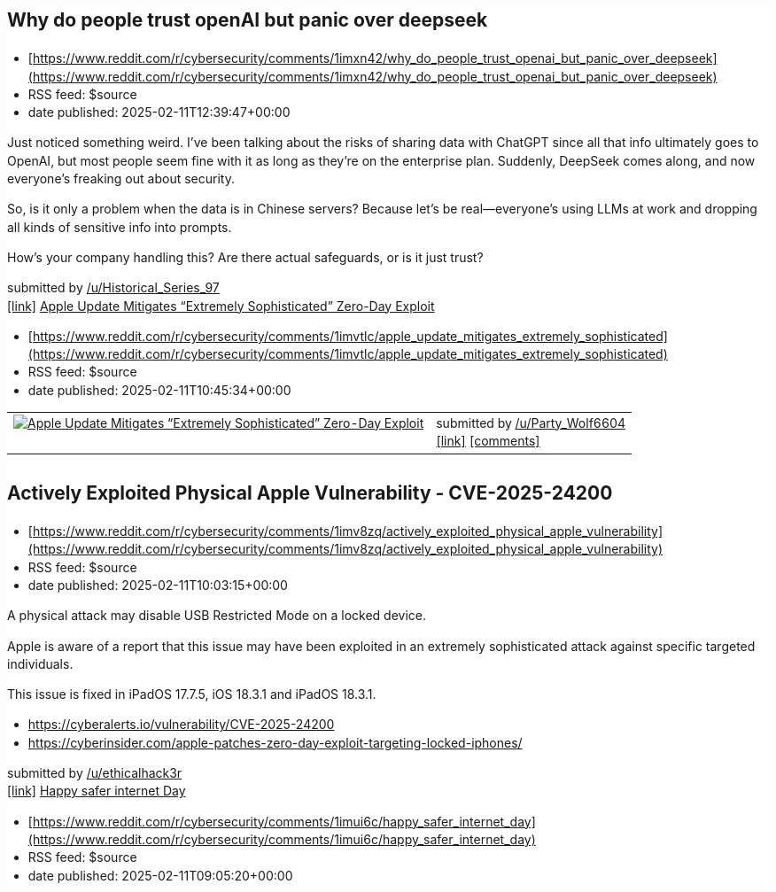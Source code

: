 ## Why do people trust openAI but panic over deepseek
 - [https://www.reddit.com/r/cybersecurity/comments/1imxn42/why_do_people_trust_openai_but_panic_over_deepseek](https://www.reddit.com/r/cybersecurity/comments/1imxn42/why_do_people_trust_openai_but_panic_over_deepseek)
 - RSS feed: $source
 - date published: 2025-02-11T12:39:47+00:00

<div class="md"><p>Just noticed something weird. I’ve been talking about the risks of sharing data with ChatGPT since all that info ultimately goes to OpenAI, but most people seem fine with it as long as they’re on the enterprise plan. Suddenly, DeepSeek comes along, and now everyone’s freaking out about security.</p> <p>So, is it only a problem when the data is in Chinese servers? Because let’s be real—everyone’s using LLMs at work and dropping all kinds of sensitive info into prompts.</p> <p>How’s your company handling this? Are there actual safeguards, or is it just trust?</p> </div> &#32; submitted by &#32; <a href="https://www.reddit.com/user/Historical_Series_97"> /u/Historical_Series_97 </a> <br/> <span><a href="https://www.reddit.com/r/cybersecurity/comments/1imxn42/why_do_people_trust_openai_but_panic_over_deepseek/">[link]</a></span> &#32; <span><a href="https://www.reddit.com/r/cybersecurity/comments/1imxn42/why_do_people_trust_openai_but_panic

## Apple Update Mitigates “Extremely Sophisticated” Zero-Day Exploit
 - [https://www.reddit.com/r/cybersecurity/comments/1imvtlc/apple_update_mitigates_extremely_sophisticated](https://www.reddit.com/r/cybersecurity/comments/1imvtlc/apple_update_mitigates_extremely_sophisticated)
 - RSS feed: $source
 - date published: 2025-02-11T10:45:34+00:00

<table> <tr><td> <a href="https://www.reddit.com/r/cybersecurity/comments/1imvtlc/apple_update_mitigates_extremely_sophisticated/"> <img src="https://external-preview.redd.it/0WVK2Y96rpqpYjhYtZNmNqIvFZI8ShKTvQR7CwLRVDI.jpg?width=216&amp;crop=smart&amp;auto=webp&amp;s=12fbc9e201e2a016f21e64052b73d3a92f043ee4" alt="Apple Update Mitigates “Extremely Sophisticated” Zero-Day Exploit" title="Apple Update Mitigates “Extremely Sophisticated” Zero-Day Exploit" /> </a> </td><td> &#32; submitted by &#32; <a href="https://www.reddit.com/user/Party_Wolf6604"> /u/Party_Wolf6604 </a> <br/> <span><a href="https://www.infosecurity-magazine.com/news/apple-update-extremely/">[link]</a></span> &#32; <span><a href="https://www.reddit.com/r/cybersecurity/comments/1imvtlc/apple_update_mitigates_extremely_sophisticated/">[comments]</a></span> </td></tr></table>

## Actively Exploited Physical Apple Vulnerability - CVE-2025-24200
 - [https://www.reddit.com/r/cybersecurity/comments/1imv8zq/actively_exploited_physical_apple_vulnerability](https://www.reddit.com/r/cybersecurity/comments/1imv8zq/actively_exploited_physical_apple_vulnerability)
 - RSS feed: $source
 - date published: 2025-02-11T10:03:15+00:00

<div class="md"><p>A physical attack may disable USB Restricted Mode on a locked device.</p> <p>Apple is aware of a report that this issue may have been exploited in an extremely sophisticated attack against specific targeted individuals.</p> <p> This issue is fixed in iPadOS 17.7.5, iOS 18.3.1 and iPadOS 18.3.1.</p> <ul> <li><a href="https://cyberalerts.io/vulnerability/CVE-2025-24200">https://cyberalerts.io/vulnerability/CVE-2025-24200</a></li> <li><a href="https://cyberinsider.com/apple-patches-zero-day-exploit-targeting-locked-iphones/">https://cyberinsider.com/apple-patches-zero-day-exploit-targeting-locked-iphones/</a></li> </ul> </div> &#32; submitted by &#32; <a href="https://www.reddit.com/user/ethicalhack3r"> /u/ethicalhack3r </a> <br/> <span><a href="https://www.reddit.com/r/cybersecurity/comments/1imv8zq/actively_exploited_physical_apple_vulnerability/">[link]</a></span> &#32; <span><a href="https://www.reddit.com/r/cybersecurity/comments/1imv

## Happy safer internet Day
 - [https://www.reddit.com/r/cybersecurity/comments/1imui6c/happy_safer_internet_day](https://www.reddit.com/r/cybersecurity/comments/1imui6c/happy_safer_internet_day)
 - RSS feed: $source
 - date published: 2025-02-11T09:05:20+00:00

